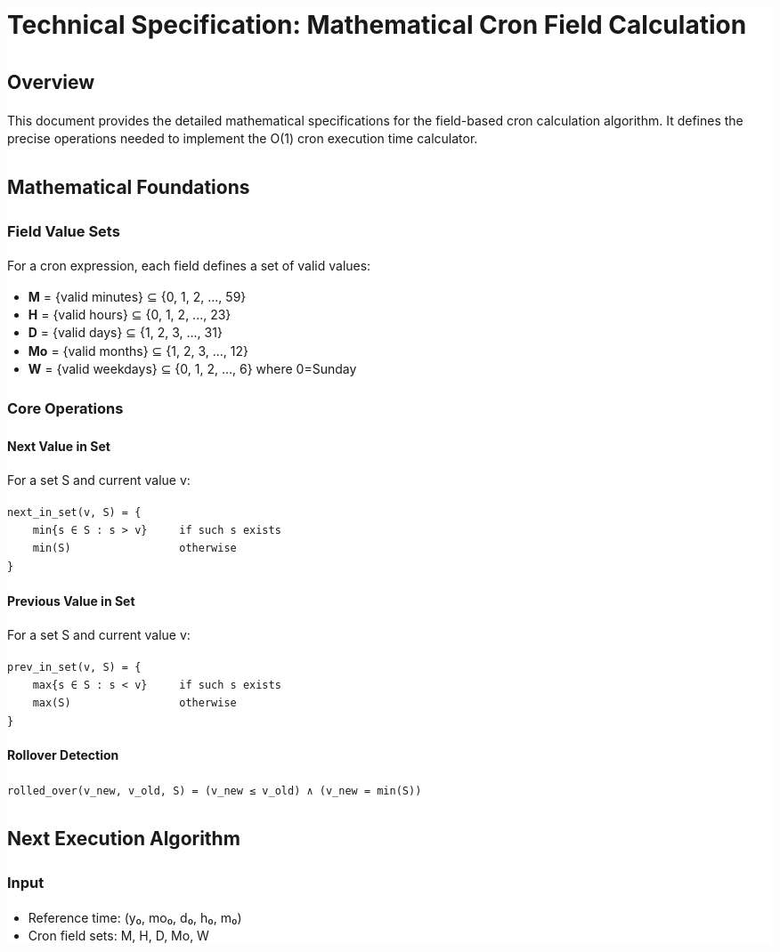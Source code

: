 # Technical Specification: Mathematical Cron Field Calculation

## Overview

This document provides the detailed mathematical specifications for the field-based cron calculation algorithm. It defines the precise operations needed to implement the O(1) cron execution time calculator.

## Mathematical Foundations

### Field Value Sets
For a cron expression, each field defines a set of valid values:
- **M** = {valid minutes} ⊆ {0, 1, 2, ..., 59}
- **H** = {valid hours} ⊆ {0, 1, 2, ..., 23}  
- **D** = {valid days} ⊆ {1, 2, 3, ..., 31}
- **Mo** = {valid months} ⊆ {1, 2, 3, ..., 12}
- **W** = {valid weekdays} ⊆ {0, 1, 2, ..., 6} where 0=Sunday

### Core Operations

#### Next Value in Set
For a set S and current value v:
```
next_in_set(v, S) = {
    min{s ∈ S : s > v}     if such s exists
    min(S)                 otherwise
}
```

#### Previous Value in Set  
For a set S and current value v:
```
prev_in_set(v, S) = {
    max{s ∈ S : s < v}     if such s exists
    max(S)                 otherwise
}
```

#### Rollover Detection
```
rolled_over(v_new, v_old, S) = (v_new ≤ v_old) ∧ (v_new = min(S))
```

## Next Execution Algorithm

### Input
- Reference time: (y₀, mo₀, d₀, h₀, m₀)
- Cron field sets: M, H, D, Mo, W
